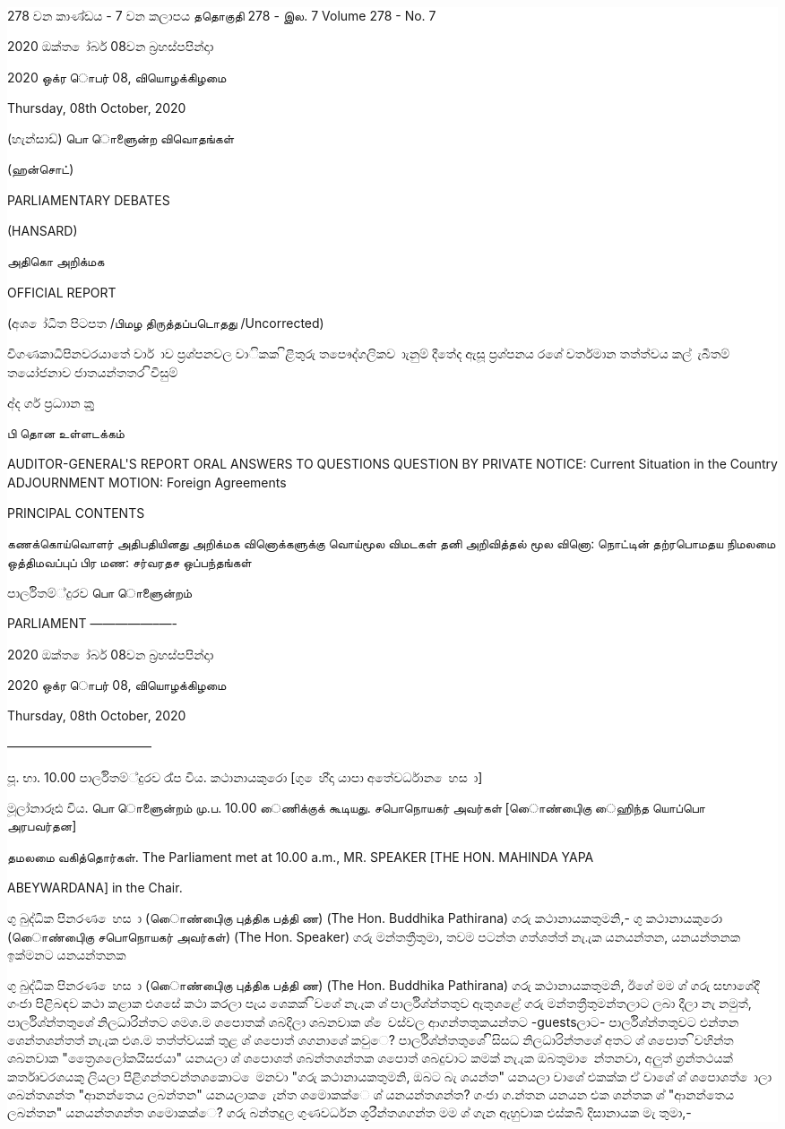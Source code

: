 278 වන කාණ්ඩය - 7 වන කලාපය ததொகுதி 278 - இல. 7 Volume 278 - No. 7

2020 ඔක්ත ෝබර් 08වන බ්‍රහස්පපින්දාා

2020 ஒக்ர ொபர் 08, வியொழக்கிழமை

Thursday, 08th October, 2020

(හැන්සාඩ්) பொ ொளுைன்ற விவொதங்கள்

(ஹன்சொட்)

PARLIAMENTARY DEBATES

(HANSARD)

அதிகொ அறிக்மக

OFFICIAL REPORT

(අශ ෝධිත පිටපත /பிமழ திருத்தப்படொதது /Uncorrected)

විගණකාධිපිනවරයාතේ වාර් ාව ප්‍රශ්පනවල වාිකක ිළිතුරු තපෞද්ගලිකව ාැනුම් දීතේද ඇසූ ප්‍රශ්පනය රශේ වර්තමාන තත්ත්වය කල් ැබීතම් තයෝජනාව ජාතයන්තතර ිවිසුම්

අ්ද ර්ග ප්‍රධාාන කුු

பி தொன உள்ளடக்கம்

AUDITOR-GENERAL'S REPORT ORAL ANSWERS TO QUESTIONS QUESTION BY PRIVATE NOTICE: Current Situation in the Country ADJOURNMENT MOTION: Foreign Agreements

PRINCIPAL CONTENTS

கணக்கொய்வொளர் அதிபதியினது அறிக்மக வினொக்களுக்கு வொய்மூல விமடகள் தனி அறிவித்தல் மூல வினொ: நொட்டின் தற்ரபொமதய நிமலமை ஒத்திமவப்புப் பிர மண: சர்வரதச ஒப்பந்தங்கள்

පාර්ලිතම්්දුරව பொ ொளுைன்றம்

PARLIAMENT —————–—-

2020 ඔක්ත ෝබර් 08වන බ්‍රහස්පපින්දාා

2020 ஒக்ர ொபர் 08, வியொழக்கிழமை

Thursday, 08th October, 2020

—————————–——

පූ. භා. 10.00 පාර්ලිතම්්දුරව රැ්ප විය. කථානායකුරො [ගු ෙහි්දා යාපා අතේවර්ධාන ෙහස ා]

මූලා්නාරූඪ විය. பொ ொளுைன்றம் மு.ப. 10.00 ைணிக்குக் கூடியது. சபொநொயகர் அவர்கள் [ைொண்புைிகு ைஹிந்த யொப்பொ அரபவர்தன]

தமலமை வகித்தொர்கள். The Parliament met at 10.00 a.m., MR. SPEAKER [THE HON. MAHINDA YAPA

ABEYWARDANA] in the Chair.

ගු බුද්ධික පිනරණ ෙහස ා (ைொண்புைிகு புத்திக பத்தி ண) (The Hon. Buddhika Pathirana) ගරු කථානායකතුමනි,- ගු කථානායකුරො (ைொண்புைிகு சபொநொயகர் அவர்கள்) (The Hon. Speaker) ගරු මන්තත්‍රීතුමා, තවම පටන්ත ගත්ශත්ත් නැ.ැක යනයන්තන, යනයන්තනක ඉක්මනට යනයන්තනක

ගු බුද්ධික පිනරණ ෙහස ා (ைொண்புைிகு புத்திக பத்தி ண) (The Hon. Buddhika Pathirana) ගරු කථානායකතුමනි, ඊශේ මම ශ් ගරු සභාශේදී ගංජා පිළිබඳව කථා කළාක එශසේ කථා කරලා පැය ශෙකක් ිවශේ නැ.ැක ශ් පාර්ලිශ්න්තතුව ඇතුශළේ ගරු මන්තත්‍රීතුමන්තලාට ලබා දීලා නැ නමුත්, පාර්ලිශ්න්තතුශේ නිලධාරින්තට ශමශ.ම ශපොතක් ශබදිලා ශබනවාක ශ් ෙවස්වල ආගන්තතුකයන්තට -guestsලාට- පාර්ලිශ්න්තතුවට එන්තන ශෙන්තශන්තත් නැ.ැක එශ.ම තත්ත්වයක් තුළ ශ් ශපොත් ශගනාශේ කවුෙ? පාර්ලිශ්න්තතුශේ ිසිසධ නිලධාරින්තශේ අතට ශ් ශපොත ිවහින්ත ශබනවාක "ත්‍රෛශලෝකයිසජයා" යනයලා ශ් ශපොශත් ශබන්තශන්තක ශපොත් ශබදුවාට කමක් නැ.ැක ඔබතුමා ෙන්තනවා, අලුත් ග්‍රන්තථයක් කර්තෘවරශයකු ලියලා පිළිගන්තවන්තශකොට ෙමනවා "ගරු කථානායකතුමනි, ඔබට බැ ශයන්ත" යනයලා වාශේ එකක්ක ඒ වාශේ ශ් ශපොශත් ොලා ශබන්තශන්ත "ආනන්තෙය ලබන්තන" යනයලාක ෙැන්ත ශමොකක්ෙ ශ් යනයන්තශන්ත? ගංජා ග.න්තන යනයන එක ශන්තක ශ් "ආනන්තෙය ලබන්තන" යනයන්තශන්ත ශමොකක්ෙ? ගරු බන්තදුල ගුණවර්ධන ශූරීන්තශගන්ත මම ශ් ගැන ඇහුවාක එස්කබී දිසානායක මැ තුමා,-
